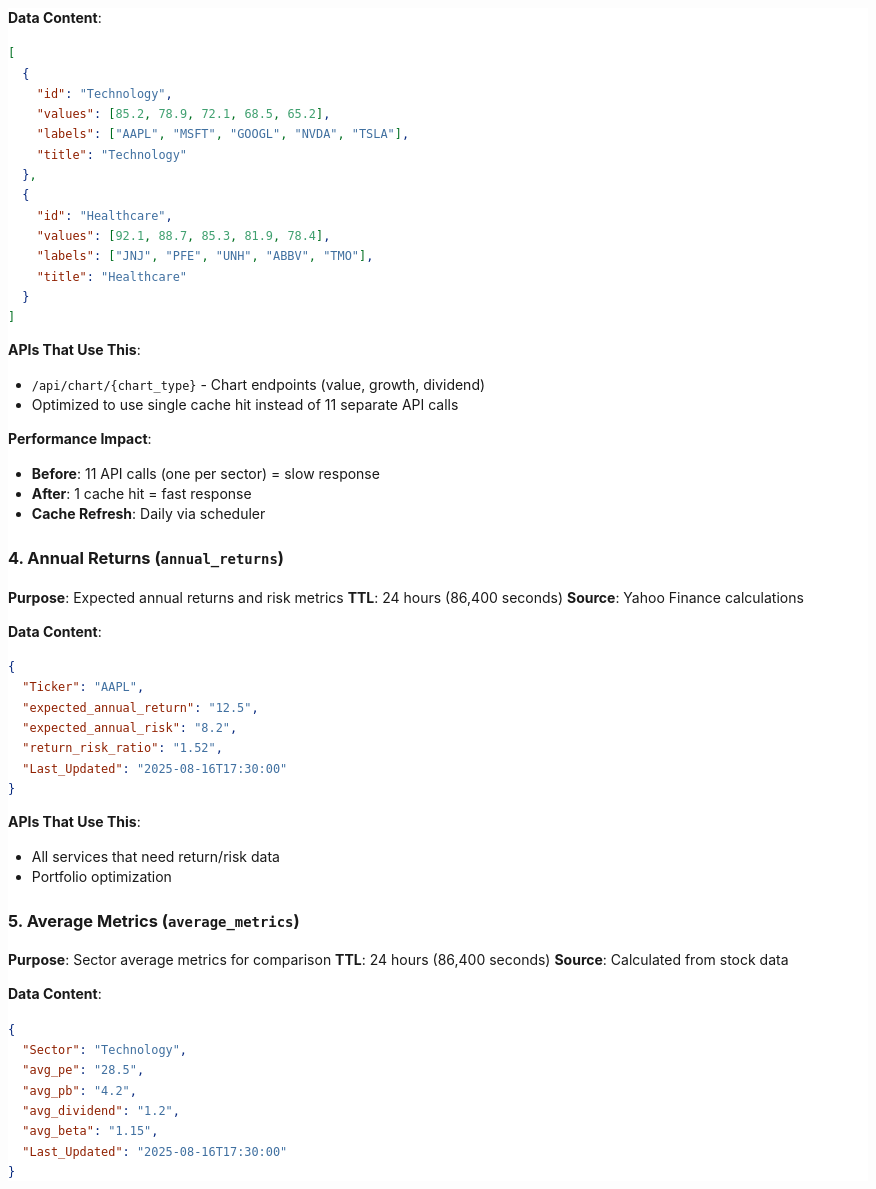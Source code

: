 **Data Content**:
```json
[
  {
    "id": "Technology",
    "values": [85.2, 78.9, 72.1, 68.5, 65.2],
    "labels": ["AAPL", "MSFT", "GOOGL", "NVDA", "TSLA"],
    "title": "Technology"
  },
  {
    "id": "Healthcare",
    "values": [92.1, 88.7, 85.3, 81.9, 78.4],
    "labels": ["JNJ", "PFE", "UNH", "ABBV", "TMO"],
    "title": "Healthcare"
  }
]
```

**APIs That Use This**:
- `/api/chart/{chart_type}` - Chart endpoints (value, growth, dividend)
- Optimized to use single cache hit instead of 11 separate API calls

**Performance Impact**:
- **Before**: 11 API calls (one per sector) = slow response
- **After**: 1 cache hit = fast response
- **Cache Refresh**: Daily via scheduler

### 4. Annual Returns (`annual_returns`)

**Purpose**: Expected annual returns and risk metrics
**TTL**: 24 hours (86,400 seconds)
**Source**: Yahoo Finance calculations

**Data Content**:
```json
{
  "Ticker": "AAPL",
  "expected_annual_return": "12.5",
  "expected_annual_risk": "8.2",
  "return_risk_ratio": "1.52",
  "Last_Updated": "2025-08-16T17:30:00"
}
```

**APIs That Use This**:
- All services that need return/risk data
- Portfolio optimization

### 5. Average Metrics (`average_metrics`)

**Purpose**: Sector average metrics for comparison
**TTL**: 24 hours (86,400 seconds)
**Source**: Calculated from stock data

**Data Content**:
```json
{
  "Sector": "Technology",
  "avg_pe": "28.5",
  "avg_pb": "4.2",
  "avg_dividend": "1.2",
  "avg_beta": "1.15",
  "Last_Updated": "2025-08-16T17:30:00"
}
```
